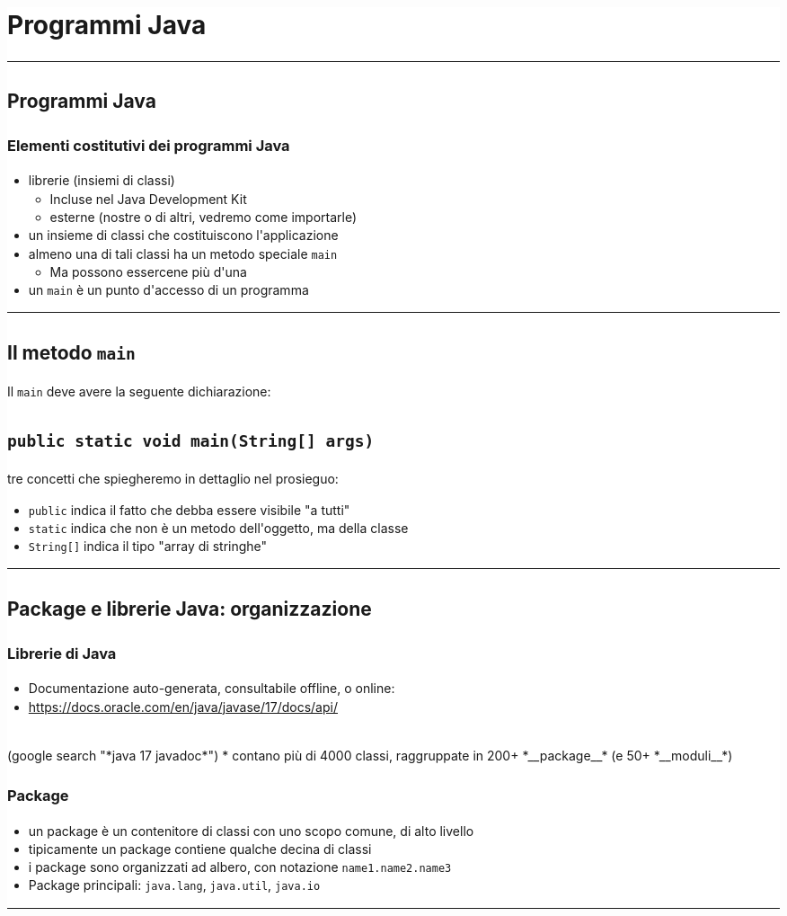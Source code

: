 
# Programmi Java

---

## Programmi Java
  
### Elementi costitutivi dei programmi Java
* librerie (insiemi di classi)
  * Incluse nel Java Development Kit
  * esterne (nostre o di altri, vedremo come importarle)
* un insieme di classi che costituiscono l'applicazione
* almeno una di tali classi ha un metodo speciale `main`
  * Ma possono essercene più d'una
* un `main` è un punto d'accesso di un programma

---

## Il metodo `main`

Il `main` deve avere la seguente dichiarazione:

## `public static void main(String[] args)`

tre concetti che spiegheremo in dettaglio nel prosieguo:
* `public` indica il fatto che debba essere visibile "a tutti"
* `static` indica che non è un metodo dell'oggetto, ma della classe
* `String[]` indica il tipo "array di stringhe"

---

## Package e librerie Java: organizzazione
  
### Librerie di Java

*  Documentazione auto-generata, consultabile offline, o online:
  * https://docs.oracle.com/en/java/javase/17/docs/api/
  <br>
  (google search "*java 17 javadoc*")
*  contano più di 4000 classi, raggruppate in 200+ *__package__* (e 50+ *__moduli__*)
  
### Package
*  un package è un contenitore di classi con uno scopo comune, di alto livello
*  tipicamente un package contiene qualche decina di classi
*  i package sono organizzati ad albero, con notazione `name1.name2.name3`
*  Package principali: `java.lang`, `java.util`, `java.io`
  
---

